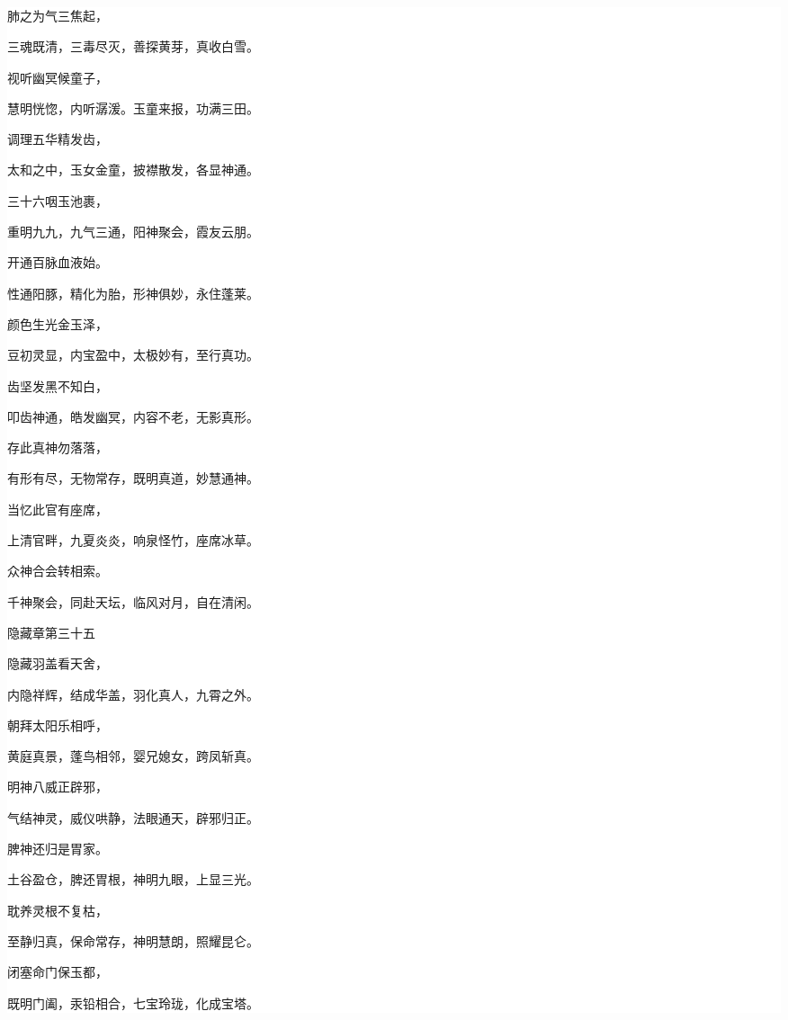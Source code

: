 肺之为气三焦起，  

三魂既清，三毒尽灭，善探黄芽，真收白雪。  

视听幽冥候童子，  

慧明恍惚，内听潺湲。玉童来报，功满三田。  

调理五华精发齿，  

太和之中，玉女金童，披襟散发，各显神通。  

三十六咽玉池裹，  

重明九九，九气三通，阳神聚会，霞友云朋。  

开通百脉血液始。  

性通阳豚，精化为胎，形神俱妙，永住蓬莱。  

颜色生光金玉泽，  

豆初灵显，内宝盈中，太极妙有，至行真功。  

齿坚发黑不知白，  

叩齿神通，皓发幽冥，内容不老，无影真形。  

存此真神勿落落，  

有形有尽，无物常存，既明真道，妙慧通神。  

当忆此官有座席，  

上清官畔，九夏炎炎，响泉怪竹，座席冰草。  

众神合会转相索。  

千神聚会，同赴天坛，临风对月，自在清闲。  

隐藏章第三十五  

隐藏羽盖看天舍，  

内隐祥辉，结成华盖，羽化真人，九霄之外。  

朝拜太阳乐相呼，  

黄庭真景，蓬鸟相邻，婴兄媳女，跨凤斩真。  

明神八威正辟邪，  

气结神灵，威仪哄静，法眼通天，辟邪归正。  

脾神还归是胃家。  

土谷盈仓，脾还胃根，神明九眼，上显三光。  

耽养灵根不复枯，  

至静归真，保命常存，神明慧朗，照耀昆仑。  

闭塞命门保玉都，  

既明门阖，汞铅相合，七宝玲珑，化成宝塔。  
